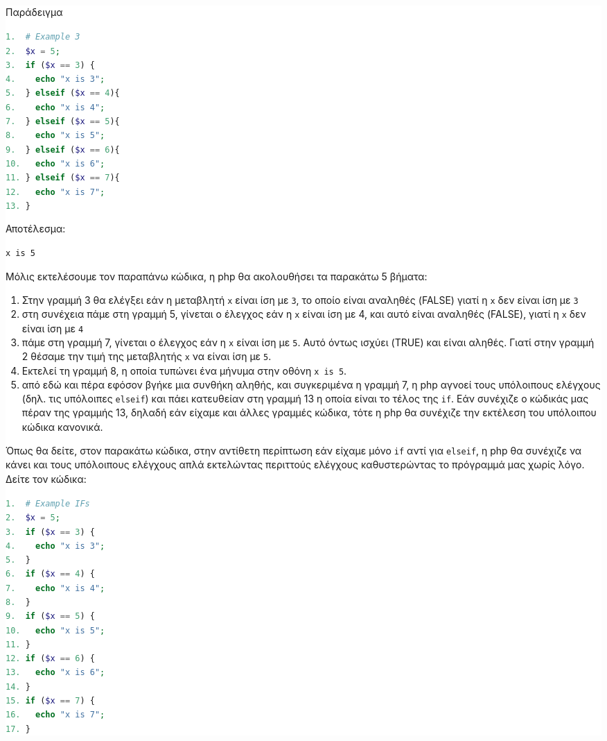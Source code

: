 Παράδειγμα
```php
1.  # Example 3
2.  $x = 5;
3.  if ($x == 3) {
4.    echo "x is 3";
5.  } elseif ($x == 4){
6.    echo "x is 4";
7.  } elseif ($x == 5){
8.    echo "x is 5";
9.  } elseif ($x == 6){
10.   echo "x is 6";
11. } elseif ($x == 7){
12.   echo "x is 7";
13. }
```

Αποτέλεσμα:
```
x is 5
```
Μόλις εκτελέσουμε τον παραπάνω κώδικα, η php θα ακολουθήσει τα παρακάτω 5 βήματα:
 
1.  Στην γραμμή 3 θα ελέγξει εάν η μεταβλητή `x` είναι ίση με `3`, το οποίο είναι αναληθές (FALSE) γιατί η `x` δεν είναι ίση με `3`
2.  στη συνέχεια πάμε στη γραμμή 5, γίνεται ο έλεγχος εάν η `x` είναι ίση με 4, και αυτό είναι αναληθές (FALSE), γιατί η `x` δεν είναι ίση με `4`
3.  πάμε στη γραμμή 7, γίνεται ο έλεγχος εάν η `x` είναι ίση με `5`. Αυτό όντως ισχύει (TRUE) και είναι αληθές. Γιατί στην γραμμή 2 θέσαμε την τιμή της μεταβλητής `x` να είναι ίση με `5`.
4.  Εκτελεί τη γραμμή 8, η οποία τυπώνει ένα μήνυμα στην οθόνη `x is 5`.
5.  από εδώ και πέρα εφόσον βγήκε μια συνθήκη αληθής, και συγκεριμένα η γραμμή 7, η php αγνοεί τους υπόλοιπους ελέγχους (δηλ. τις υπόλοιπες `elseif`) και πάει κατευθείαν στη γραμμή 13 η οποία είναι το τέλος της `if`. Εάν συνέχιζε ο κώδικάς μας πέραν της γραμμής 13, δηλαδή εάν είχαμε και άλλες γραμμές κώδικα, τότε η php θα συνέχιζε την εκτέλεση του υπόλοιπου κώδικα κανονικά.
 
Όπως θα δείτε, στον παρακάτω κώδικα, στην αντίθετη περίπτωση εάν είχαμε μόνο `if` αντί για `elseif`, η php θα συνέχιζε να κάνει και τους υπόλοιπους ελέγχους απλά εκτελώντας περιττούς ελέγχους καθυστερώντας το πρόγραμμά μας χωρίς λόγο. Δείτε τον κώδικα:
 
```php 
1.  # Example IFs
2.  $x = 5;
3.  if ($x == 3) {
4.    echo "x is 3";
5.  }
6.  if ($x == 4) {
7.    echo "x is 4";
8.  }
9.  if ($x == 5) {
10.   echo "x is 5";
11. }
12. if ($x == 6) {
13.   echo "x is 6";
14. }
15. if ($x == 7) {
16.   echo "x is 7";
17. }
```
